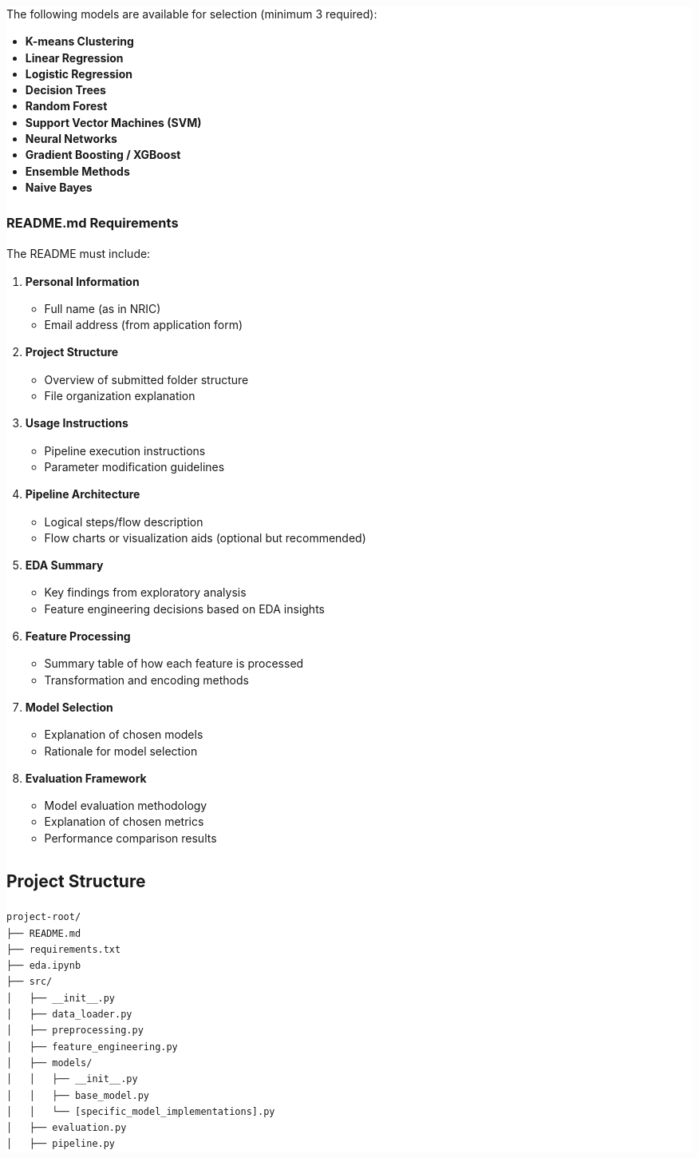 The following models are available for selection (minimum 3 required):

- **K-means Clustering**
- **Linear Regression**
- **Logistic Regression**
- **Decision Trees**
- **Random Forest**
- **Support Vector Machines (SVM)**
- **Neural Networks**
- **Gradient Boosting / XGBoost**
- **Ensemble Methods**
- **Naive Bayes**

### README.md Requirements

The README must include:

1. **Personal Information**
   - Full name (as in NRIC)
   - Email address (from application form)

2. **Project Structure**
   - Overview of submitted folder structure
   - File organization explanation

3. **Usage Instructions**
   - Pipeline execution instructions
   - Parameter modification guidelines

4. **Pipeline Architecture**
   - Logical steps/flow description
   - Flow charts or visualization aids (optional but recommended)

5. **EDA Summary**
   - Key findings from exploratory analysis
   - Feature engineering decisions based on EDA insights

6. **Feature Processing**
   - Summary table of how each feature is processed
   - Transformation and encoding methods

7. **Model Selection**
   - Explanation of chosen models
   - Rationale for model selection

8. **Evaluation Framework**
   - Model evaluation methodology
   - Explanation of chosen metrics
   - Performance comparison results

## Project Structure

```
project-root/
├── README.md
├── requirements.txt
├── eda.ipynb
├── src/
│   ├── __init__.py
│   ├── data_loader.py
│   ├── preprocessing.py
│   ├── feature_engineering.py
│   ├── models/
│   │   ├── __init__.py
│   │   ├── base_model.py
│   │   └── [specific_model_implementations].py
│   ├── evaluation.py
│   ├── pipeline.py
```